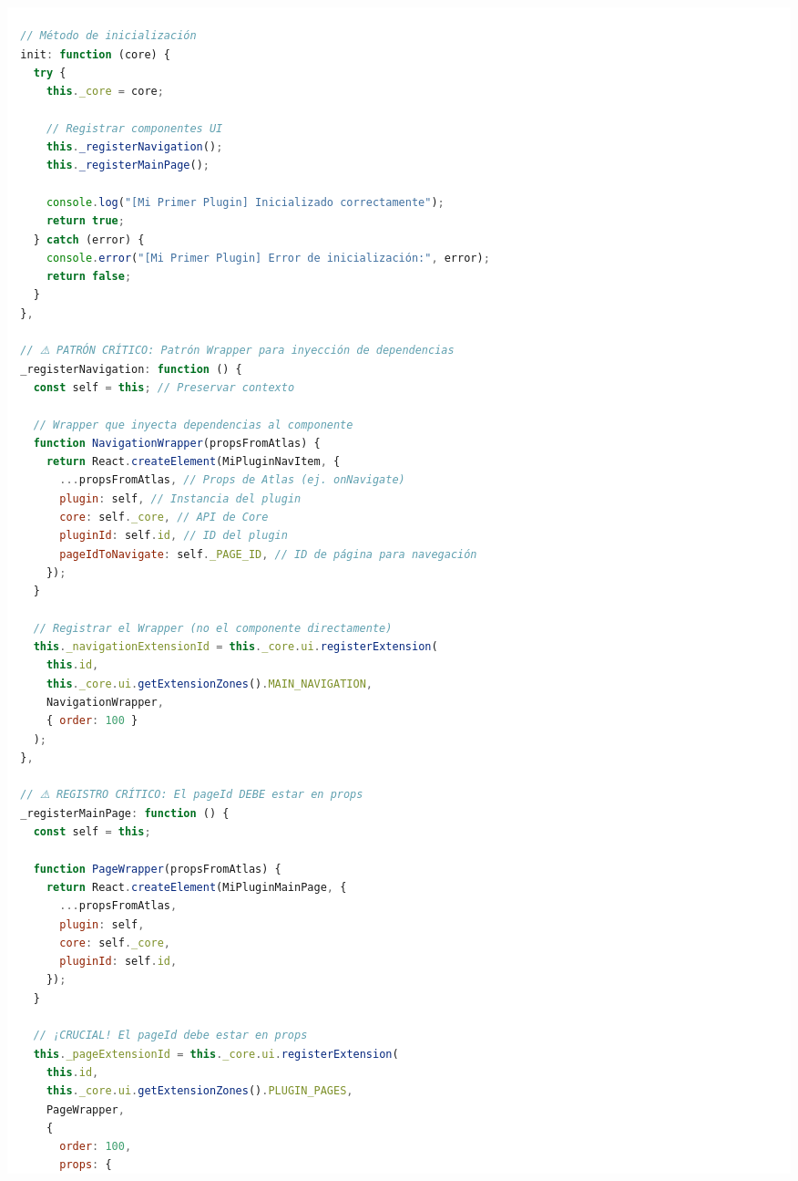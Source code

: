 ```javascript

  // Método de inicialización
  init: function (core) {
    try {
      this._core = core;

      // Registrar componentes UI
      this._registerNavigation();
      this._registerMainPage();

      console.log("[Mi Primer Plugin] Inicializado correctamente");
      return true;
    } catch (error) {
      console.error("[Mi Primer Plugin] Error de inicialización:", error);
      return false;
    }
  },

  // ⚠️ PATRÓN CRÍTICO: Patrón Wrapper para inyección de dependencias
  _registerNavigation: function () {
    const self = this; // Preservar contexto

    // Wrapper que inyecta dependencias al componente
    function NavigationWrapper(propsFromAtlas) {
      return React.createElement(MiPluginNavItem, {
        ...propsFromAtlas, // Props de Atlas (ej. onNavigate)
        plugin: self, // Instancia del plugin
        core: self._core, // API de Core
        pluginId: self.id, // ID del plugin
        pageIdToNavigate: self._PAGE_ID, // ID de página para navegación
      });
    }

    // Registrar el Wrapper (no el componente directamente)
    this._navigationExtensionId = this._core.ui.registerExtension(
      this.id,
      this._core.ui.getExtensionZones().MAIN_NAVIGATION,
      NavigationWrapper,
      { order: 100 }
    );
  },

  // ⚠️ REGISTRO CRÍTICO: El pageId DEBE estar en props
  _registerMainPage: function () {
    const self = this;

    function PageWrapper(propsFromAtlas) {
      return React.createElement(MiPluginMainPage, {
        ...propsFromAtlas,
        plugin: self,
        core: self._core,
        pluginId: self.id,
      });
    }

    // ¡CRUCIAL! El pageId debe estar en props
    this._pageExtensionId = this._core.ui.registerExtension(
      this.id,
      this._core.ui.getExtensionZones().PLUGIN_PAGES,
      PageWrapper,
      {
        order: 100,
        props: {
```